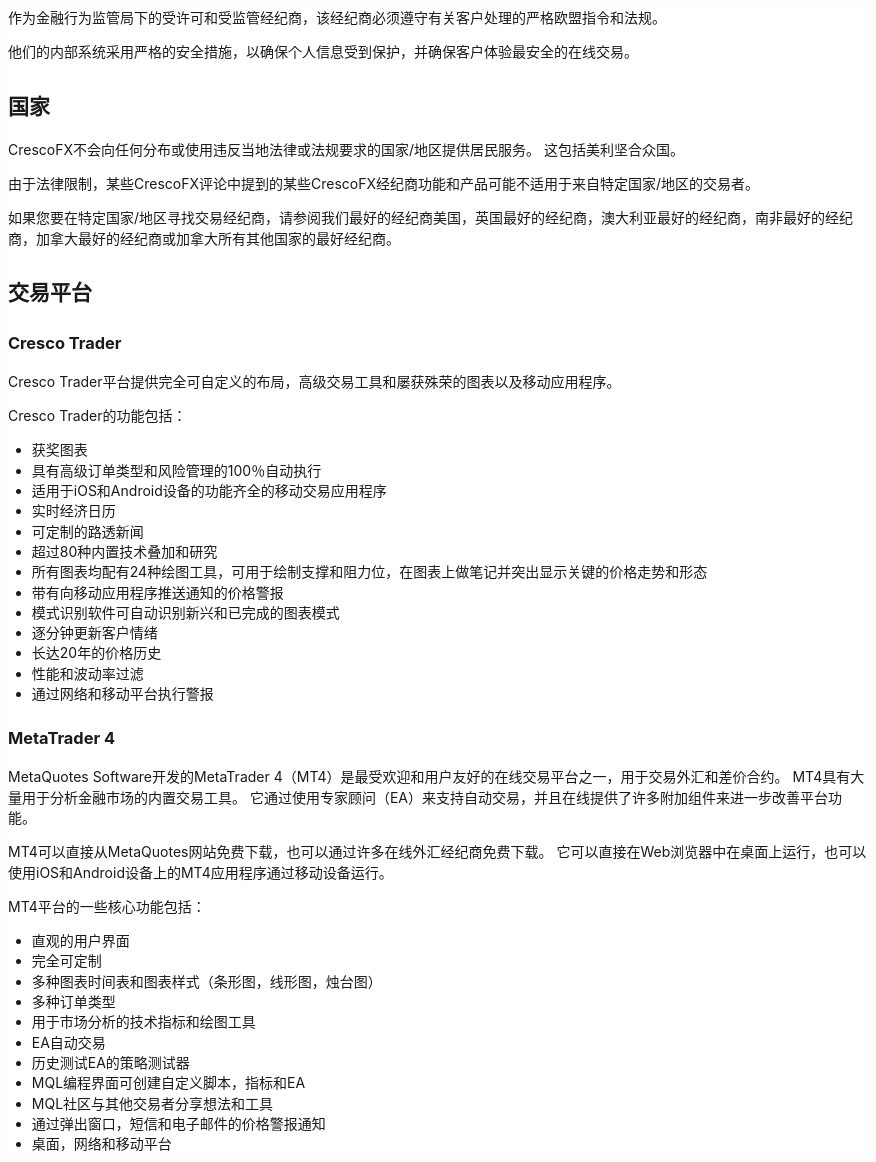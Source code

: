作为金融行为监管局下的受许可和受监管经纪商，该经纪商必须遵守有关客户处理的严格欧盟指令和法规。

他们的内部系统采用严格的安全措施，以确保个人信息受到保护，并确保客户体验最安全的在线交易。

## 国家

CrescoFX不会向任何分布或使用违反当地法律或法规要求的国家/地区提供居民服务。 这包括美利坚合众国。

由于法律限制，某些CrescoFX评论中提到的某些CrescoFX经纪商功能和产品可能不适用于来自特定国家/地区的交易者。

如果您要在特定国家/地区寻找交易经纪商，请参阅我们最好的经纪商美国，英国最好的经纪商，澳大利亚最好的经纪商，南非最好的经纪商，加拿大最好的经纪商或加拿大所有其他国家的最好经纪商。

## 交易平台

### Cresco Trader

Cresco Trader平台提供完全可自定义的布局，高级交易工具和屡获殊荣的图表以及移动应用程序。

Cresco Trader的功能包括：

- 获奖图表
- 具有高级订单类型和风险管理的100％自动执行
- 适用于iOS和Android设备的功能齐全的移动交易应用程序
- 实时经济日历
- 可定制的路透新闻
- 超过80种内置技术叠加和研究
- 所有图表均配有24种绘图工具，可用于绘制支撑和阻力位，在图表上做笔记并突出显示关键的价格走势和形态
- 带有向移动应用程序推送通知的价格警报
- 模式识别软件可自动识别新兴和已完成的图表模式
- 逐分钟更新客户情绪
- 长达20年的价格历史
- 性能和波动率过滤
- 通过网络和移动平台执行警报

### MetaTrader 4

MetaQuotes Software开发的MetaTrader 4（MT4）是最受欢迎和用户友好的在线交易平台之一，用于交易外汇和差价合约。 MT4具有大量用于分析金融市场的内置交易工具。 它通过使用专家顾问（EA）来支持自动交易，并且在线提供了许多附加组件来进一步改善平台功能。

MT4可以直接从MetaQuotes网站免费下载，也可以通过许多在线外汇经纪商免费下载。 它可以直接在Web浏览器中在桌面上运行，也可以使用iOS和Android设备上的MT4应用程序通过移动设备运行。

MT4平台的一些核心功能包括：

- 直观的用户界面
- 完全可定制
- 多种图表时间表和图表样式（条形图，线形图，烛台图）
- 多种订单类型
- 用于市场分析的技术指标和绘图工具
- EA自动交易
- 历史测试EA的策略测试器
- MQL编程界面可创建自定义脚本，指标和EA
- MQL社区与其他交易者分享想法和工具
- 通过弹出窗口，短信和电子邮件的价格警报通知
- 桌面，网络和移动平台
